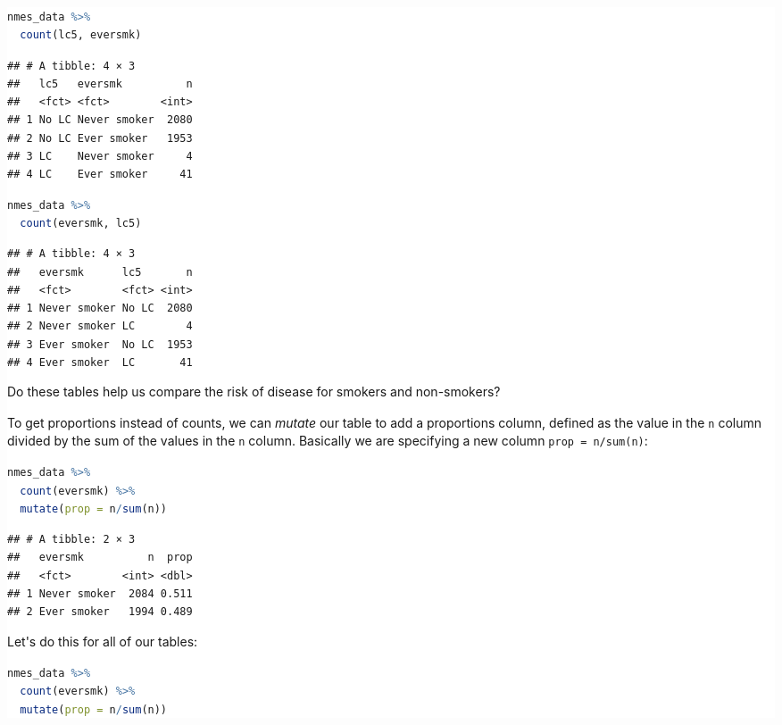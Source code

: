 ``` r
nmes_data %>%
  count(lc5, eversmk)
```

```
## # A tibble: 4 × 3
##   lc5   eversmk          n
##   <fct> <fct>        <int>
## 1 No LC Never smoker  2080
## 2 No LC Ever smoker   1953
## 3 LC    Never smoker     4
## 4 LC    Ever smoker     41
```

``` r
nmes_data %>%
  count(eversmk, lc5)
```

```
## # A tibble: 4 × 3
##   eversmk      lc5       n
##   <fct>        <fct> <int>
## 1 Never smoker No LC  2080
## 2 Never smoker LC        4
## 3 Ever smoker  No LC  1953
## 4 Ever smoker  LC       41
```

Do these tables help us compare the risk of disease for smokers and non-smokers?

To get proportions instead of counts, we can *mutate* our table to add a proportions column, defined as the value in the `n` column divided by the sum of the values in the `n` column.  Basically we are specifying a new column `prop = n/sum(n)`:

``` r
nmes_data %>%
  count(eversmk) %>%
  mutate(prop = n/sum(n))
```

```
## # A tibble: 2 × 3
##   eversmk          n  prop
##   <fct>        <int> <dbl>
## 1 Never smoker  2084 0.511
## 2 Ever smoker   1994 0.489
```

Let's do this for all of our tables:

``` r
nmes_data %>%
  count(eversmk) %>%
  mutate(prop = n/sum(n))
```
